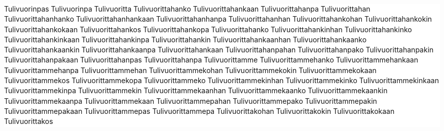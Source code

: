 Tulivuorinpas
Tulivuorinpa
Tulivuoritta
Tulivuorittahanko
Tulivuorittahankaan
Tulivuorittahanpa
Tulivuorittahan
Tulivuorittahanhanko
Tulivuorittahanhankaan
Tulivuorittahanhanpa
Tulivuorittahanhan
Tulivuorittahankohan
Tulivuorittahankokin
Tulivuorittahankokaan
Tulivuorittahankos
Tulivuorittahankopa
Tulivuorittahanko
Tulivuorittahankinhan
Tulivuorittahankinko
Tulivuorittahankinkaan
Tulivuorittahankinpa
Tulivuorittahankin
Tulivuorittahankaanhan
Tulivuorittahankaanko
Tulivuorittahankaankin
Tulivuorittahankaanpa
Tulivuorittahankaan
Tulivuorittahanpahan
Tulivuorittahanpako
Tulivuorittahanpakin
Tulivuorittahanpakaan
Tulivuorittahanpas
Tulivuorittahanpa
Tulivuorittamme
Tulivuorittammehanko
Tulivuorittammehankaan
Tulivuorittammehanpa
Tulivuorittammehan
Tulivuorittammekohan
Tulivuorittammekokin
Tulivuorittammekokaan
Tulivuorittammekos
Tulivuorittammekopa
Tulivuorittammeko
Tulivuorittammekinhan
Tulivuorittammekinko
Tulivuorittammekinkaan
Tulivuorittammekinpa
Tulivuorittammekin
Tulivuorittammekaanhan
Tulivuorittammekaanko
Tulivuorittammekaankin
Tulivuorittammekaanpa
Tulivuorittammekaan
Tulivuorittammepahan
Tulivuorittammepako
Tulivuorittammepakin
Tulivuorittammepakaan
Tulivuorittammepas
Tulivuorittammepa
Tulivuorittakohan
Tulivuorittakokin
Tulivuorittakokaan
Tulivuorittakos